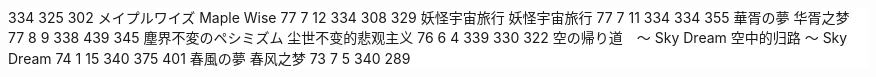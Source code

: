 </td></tr>
<tr>
<td>334</td>
<td>325</td>
<td>302</td>
<td>メイプルワイズ</td>
<td>Maple Wise</td>
<td>77</td>
<td>7</td>
<td>12
</td></tr>
<tr>
<td>334</td>
<td>308</td>
<td>329</td>
<td>妖怪宇宙旅行</td>
<td>妖怪宇宙旅行</td>
<td>77</td>
<td>7</td>
<td>11
</td></tr>
<tr>
<td>334</td>
<td>334</td>
<td>355</td>
<td>華胥の夢</td>
<td>华胥之梦</td>
<td>77</td>
<td>8</td>
<td>9
</td></tr>
<tr>
<td>338</td>
<td>439</td>
<td>345</td>
<td>塵界不変のペシミズム</td>
<td>尘世不变的悲观主义</td>
<td>76</td>
<td>6</td>
<td>4
</td></tr>
<tr>
<td>339</td>
<td>330</td>
<td>322</td>
<td>空の帰り道　～ Sky Dream</td>
<td>空中的归路 ～ Sky Dream</td>
<td>74</td>
<td>1</td>
<td>15
</td></tr>
<tr>
<td>340</td>
<td>375</td>
<td>401</td>
<td>春風の夢</td>
<td>春风之梦</td>
<td>73</td>
<td>7</td>
<td>5
</td></tr>
<tr>
<td>340</td>
<td>289</td>